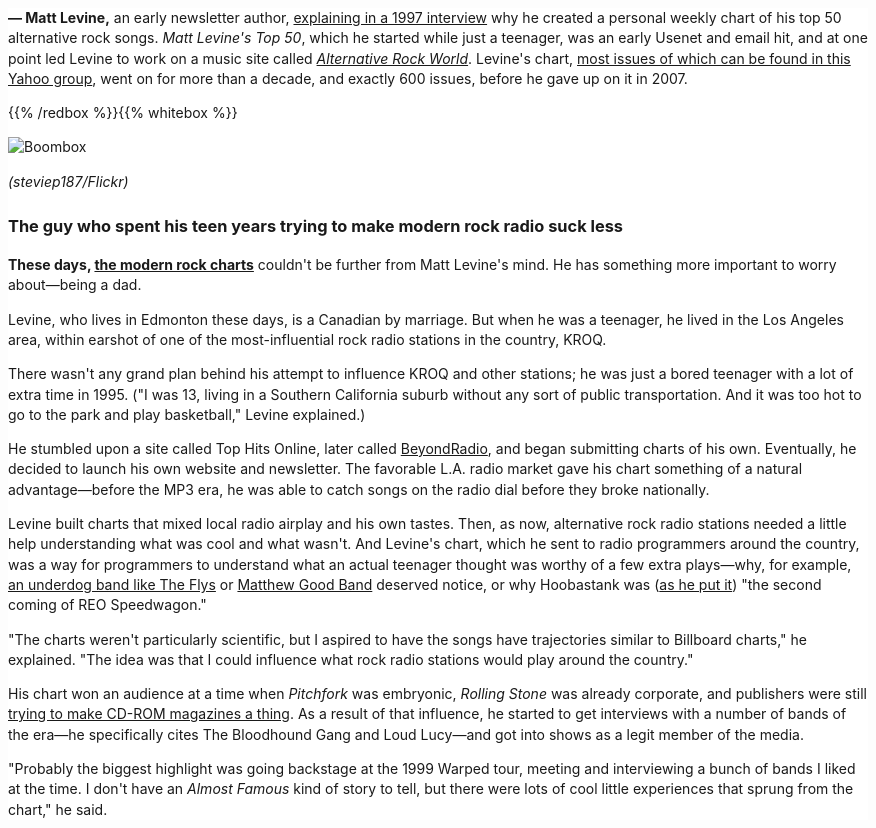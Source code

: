 **— Matt Levine,** an early newsletter author, [explaining in a 1997 interview](http://www.iowastatedaily.com/article_f49feb67-9e85-568f-acd3-6cbd8fdeb313.html) why he created a personal weekly chart of his top 50 alternative rock songs. *Matt Levine's Top 50*, which he started while just a teenager, was an early Usenet and email hit, and at one point led Levine to work on a music site called [*Alternative Rock World*](https://web.archive.org/web/19991010030157/http://altrockworld.com/). Levine's chart, [most issues of which can be found in this Yahoo group](https://groups.yahoo.com/neo/groups/mlt50/conversations/messages), went on for more than a decade, and exactly 600 issues, before he gave up on it in 2007.

{{% /redbox %}}{{% whitebox %}}

![Boombox](https://tedium.imgix.net/2018/01/tjs2zsoiylluxksftdh0.jpg)

*(steviep187/Flickr)*

### The guy who spent his teen years trying to make modern rock radio suck less

**These days, [the modern rock charts](http://www.billboard.com/charts/alternative-songs)** couldn't be further from Matt Levine's mind. He has something more important to worry about—being a dad. 

Levine, who lives in Edmonton these days, is a Canadian by marriage. But when he was a teenager, he lived in the Los Angeles area, within earshot of one of the most-influential rock radio stations in the country, KROQ.

There wasn't any grand plan behind his attempt to influence KROQ and other stations; he was just a bored teenager with a lot of extra time in 1995. ("I was 13, living in a Southern California suburb without any sort of public transportation. And it was too hot to go to the park and play basketball," Levine explained.) 

He stumbled upon a site called Top Hits Online, later called [BeyondRadio](http://beyondradio.com/), and began submitting charts of his own. Eventually, he decided to launch his own website and newsletter. The favorable L.A. radio market gave his chart something of a natural advantage—before the MP3 era, he was able to catch songs on the radio dial before they broke nationally.

Levine built charts that mixed local radio airplay and his own tastes. Then, as now, alternative rock radio stations needed a little help understanding what was cool and what wasn't. And Levine's chart, which he sent to radio programmers around the country, was a way for programmers to understand what an actual teenager thought was worthy of a few extra plays—why, for example, [an underdog band like The Flys](https://www.youtube.com/watch?v=BM_OWaItNJM) or [Matthew Good Band](https://www.youtube.com/watch?v=23nfW7Q2J3g) deserved notice, or why Hoobastank was ([as he put it](https://groups.yahoo.com/neo/groups/mlt50/conversations/messages/159)) "the second coming of REO Speedwagon."

"The charts weren't particularly scientific, but I aspired to have the songs have trajectories similar to Billboard charts," he explained. "The idea was that I could influence what rock radio stations would play around the country."

His chart won an audience at a time when *Pitchfork* was embryonic, *Rolling Stone* was already corporate, and publishers were still [trying to make CD-ROM magazines a thing](http://tedium.co/2016/02/23/cd-rom-magazines-launch-blender/). As a result of that influence, he started to get interviews with a number of bands of the era—he specifically cites The Bloodhound Gang and Loud Lucy—and got into shows as a legit member of the media.

"Probably the biggest highlight was going backstage at the 1999 Warped tour, meeting and interviewing a bunch of bands I liked at the time. I don't have an *Almost Famous* kind of story to tell, but there were lots of cool little experiences that sprung from the chart," he said.
